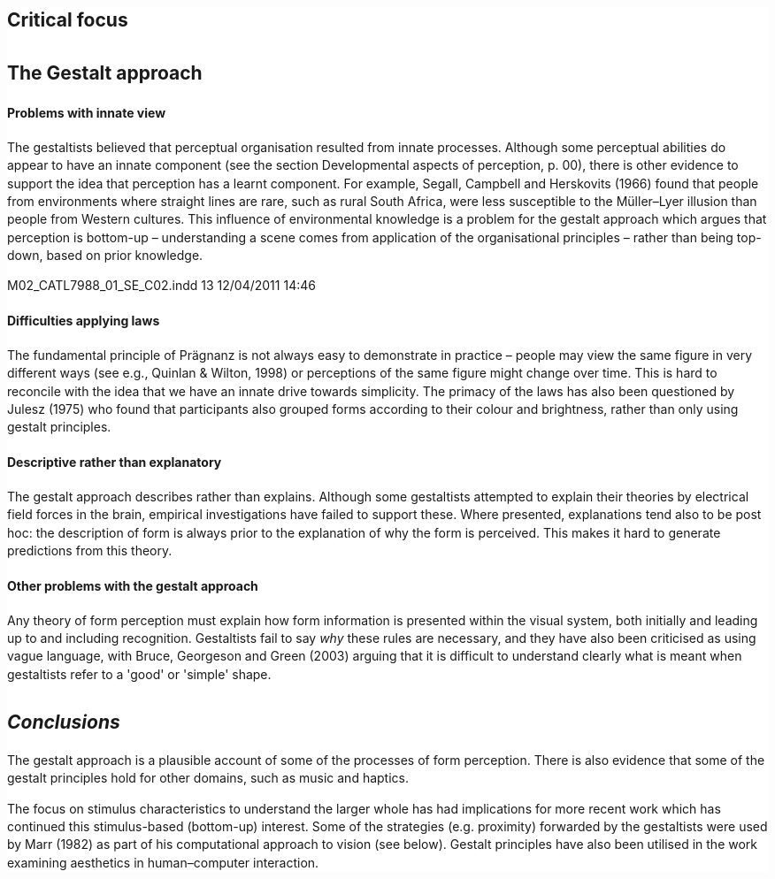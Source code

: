 ## Critical focus

## The Gestalt approach

#### Problems with innate view

The gestaltists believed that perceptual organisation resulted from innate processes. Although some perceptual abilities do appear to have an innate component (see the section Developmental aspects of perception, p. 00), there is other evidence to support the idea that perception has a learnt component. For example, Segall, Campbell and Herskovits (1966) found that people from environments where straight lines are rare, such as rural South Africa, were less susceptible to the Müller–Lyer illusion than people from Western cultures. This influence of environmental knowledge is a problem for the gestalt approach which argues that perception is bottom-up – understanding a scene comes from application of the organisational principles – rather than being top-down, based on prior knowledge.

M02\_CATL7988\_01\_SE\_C02.indd 13 12/04/2011 14:46

#### Difficulties applying laws

The fundamental principle of Prägnanz is not always easy to demonstrate in practice – people may view the same figure in very different ways (see e.g., Quinlan & Wilton, 1998) or perceptions of the same figure might change over time. This is hard to reconcile with the idea that we have an innate drive towards simplicity. The primacy of the laws has also been questioned by Julesz (1975) who found that participants also grouped forms according to their colour and brightness, rather than only using gestalt principles.

#### Descriptive rather than explanatory

The gestalt approach describes rather than explains. Although some gestaltists attempted to explain their theories by electrical field forces in the brain, empirical investigations have failed to support these. Where presented, explanations tend also to be post hoc: the description of form is always prior to the explanation of why the form is perceived. This makes it hard to generate predictions from this theory.

#### Other problems with the gestalt approach

Any theory of form perception must explain how form information is presented within the visual system, both initially and leading up to and including recognition. Gestaltists fail to say *why* these rules are necessary, and they have also been criticised as using vague language, with Bruce, Georgeson and Green (2003) arguing that it is difficult to understand clearly what is meant when gestaltists refer to a 'good' or 'simple' shape.

## *Conclusions*

The gestalt approach is a plausible account of some of the processes of form perception. There is also evidence that some of the gestalt principles hold for other domains, such as music and haptics.

The focus on stimulus characteristics to understand the larger whole has had implications for more recent work which has continued this stimulus-based (bottom-up) interest. Some of the strategies (e.g. proximity) forwarded by the gestaltists were used by Marr (1982) as part of his computational approach to vision (see below). Gestalt principles have also been utilised in the work examining aesthetics in human–computer interaction.
